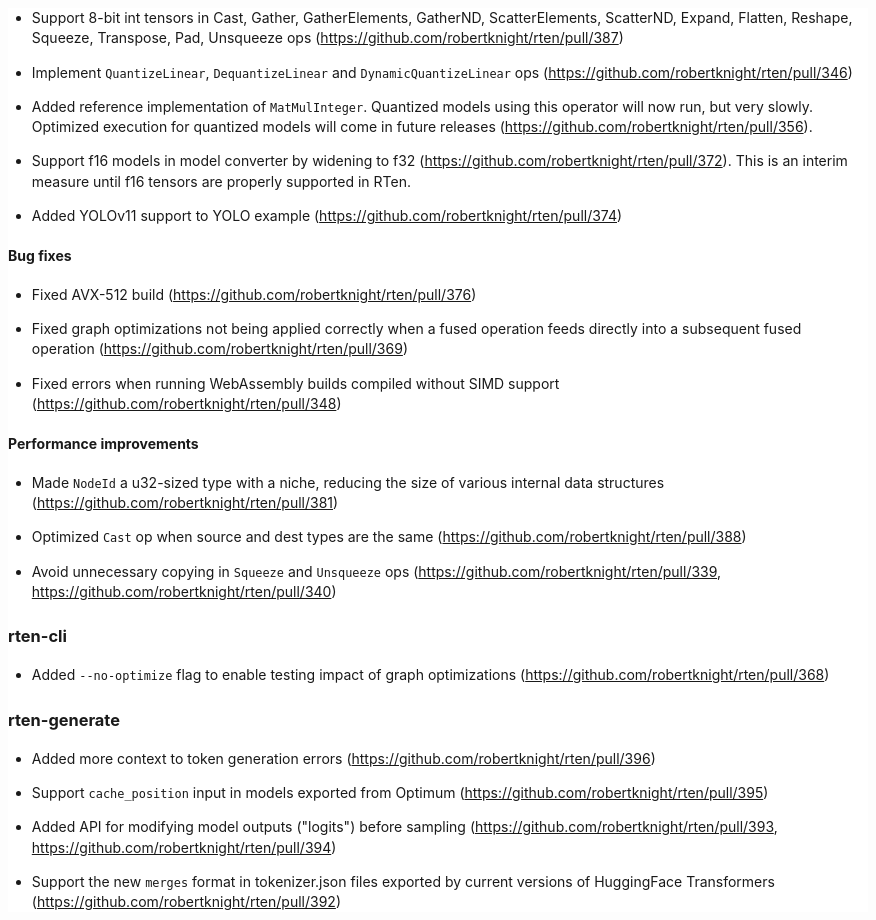 - Support 8-bit int tensors in Cast, Gather, GatherElements, GatherND,
  ScatterElements, ScatterND, Expand, Flatten, Reshape, Squeeze, Transpose,
  Pad, Unsqueeze ops (https://github.com/robertknight/rten/pull/387)

- Implement `QuantizeLinear`, `DequantizeLinear` and `DynamicQuantizeLinear`
  ops (https://github.com/robertknight/rten/pull/346)

- Added reference implementation of `MatMulInteger`. Quantized models using this
  operator will now run, but very slowly. Optimized execution for quantized
  models will come in future releases (https://github.com/robertknight/rten/pull/356).

- Support f16 models in model converter by widening to f32 (https://github.com/robertknight/rten/pull/372).
  This is an interim measure until f16 tensors are properly supported in RTen.

- Added YOLOv11 support to YOLO example (https://github.com/robertknight/rten/pull/374)

#### Bug fixes

- Fixed AVX-512 build (https://github.com/robertknight/rten/pull/376)

- Fixed graph optimizations not being applied correctly when a fused operation
  feeds directly into a subsequent fused operation (https://github.com/robertknight/rten/pull/369)

- Fixed errors when running WebAssembly builds compiled without SIMD support (https://github.com/robertknight/rten/pull/348)

#### Performance improvements

- Made `NodeId` a u32-sized type with a niche, reducing the size of various
  internal data structures (https://github.com/robertknight/rten/pull/381)

- Optimized `Cast` op when source and dest types are the same (https://github.com/robertknight/rten/pull/388)

- Avoid unnecessary copying in `Squeeze` and `Unsqueeze` ops (https://github.com/robertknight/rten/pull/339,
  https://github.com/robertknight/rten/pull/340)

### rten-cli

- Added `--no-optimize` flag to enable testing impact of graph optimizations
  (https://github.com/robertknight/rten/pull/368)

### rten-generate

- Added more context to token generation errors (https://github.com/robertknight/rten/pull/396)

- Support `cache_position` input in models exported from Optimum
  (https://github.com/robertknight/rten/pull/395)

- Added API for modifying model outputs ("logits") before sampling
  (https://github.com/robertknight/rten/pull/393,
  https://github.com/robertknight/rten/pull/394)

- Support the new `merges` format in tokenizer.json files exported by
  current versions of HuggingFace Transformers
  (https://github.com/robertknight/rten/pull/392)
